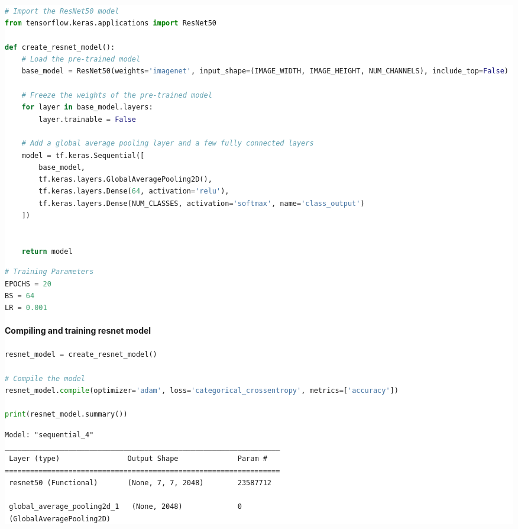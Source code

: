 

```python
# Import the ResNet50 model
from tensorflow.keras.applications import ResNet50

def create_resnet_model():
    # Load the pre-trained model
    base_model = ResNet50(weights='imagenet', input_shape=(IMAGE_WIDTH, IMAGE_HEIGHT, NUM_CHANNELS), include_top=False)

    # Freeze the weights of the pre-trained model
    for layer in base_model.layers:
        layer.trainable = False

    # Add a global average pooling layer and a few fully connected layers
    model = tf.keras.Sequential([
        base_model,
        tf.keras.layers.GlobalAveragePooling2D(),
        tf.keras.layers.Dense(64, activation='relu'),
        tf.keras.layers.Dense(NUM_CLASSES, activation='softmax', name='class_output')
    ])
    
    
    return model
```


```python
# Training Parameters
EPOCHS = 20
BS = 64
LR = 0.001
```

#### Compiling and training resnet model


```python
resnet_model = create_resnet_model()

# Compile the model
resnet_model.compile(optimizer='adam', loss='categorical_crossentropy', metrics=['accuracy'])

print(resnet_model.summary())
```

    Model: "sequential_4"
    _________________________________________________________________
     Layer (type)                Output Shape              Param #   
    =================================================================
     resnet50 (Functional)       (None, 7, 7, 2048)        23587712  
                                                                     
     global_average_pooling2d_1   (None, 2048)             0         
     (GlobalAveragePooling2D)                                        
                                                                     